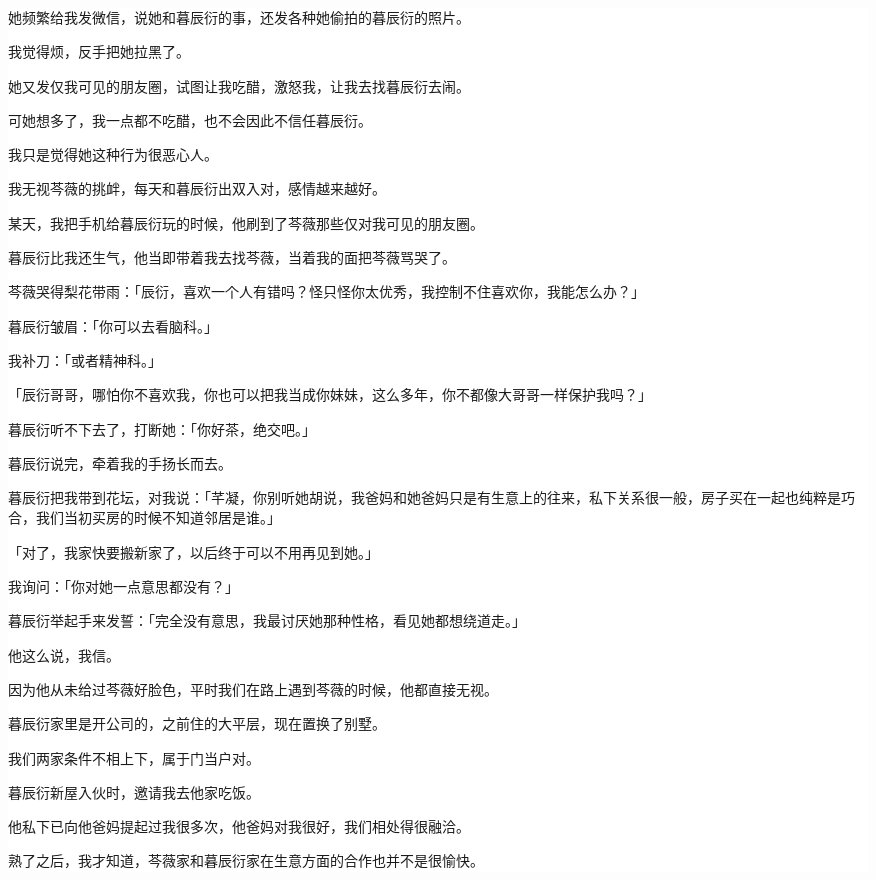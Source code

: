 她频繁给我发微信，说她和暮辰衍的事，还发各种她偷拍的暮辰衍的照片。


我觉得烦，反手把她拉黑了。


她又发仅我可见的朋友圈，试图让我吃醋，激怒我，让我去找暮辰衍去闹。


可她想多了，我一点都不吃醋，也不会因此不信任暮辰衍。


我只是觉得她这种行为很恶心人。


我无视芩薇的挑衅，每天和暮辰衍出双入对，感情越来越好。


某天，我把手机给暮辰衍玩的时候，他刷到了芩薇那些仅对我可见的朋友圈。


暮辰衍比我还生气，他当即带着我去找芩薇，当着我的面把芩薇骂哭了。


芩薇哭得梨花带雨：「辰衍，喜欢一个人有错吗？怪只怪你太优秀，我控制不住喜欢你，我能怎么办？」


暮辰衍皱眉：「你可以去看脑科。」


我补刀：「或者精神科。」


「辰衍哥哥，哪怕你不喜欢我，你也可以把我当成你妹妹，这么多年，你不都像大哥哥一样保护我吗？」


暮辰衍听不下去了，打断她：「你好茶，绝交吧。」


暮辰衍说完，牵着我的手扬长而去。


暮辰衍把我带到花坛，对我说：「芊凝，你别听她胡说，我爸妈和她爸妈只是有生意上的往来，私下关系很一般，房子买在一起也纯粹是巧合，我们当初买房的时候不知道邻居是谁。」


「对了，我家快要搬新家了，以后终于可以不用再见到她。」


我询问：「你对她一点意思都没有？」


暮辰衍举起手来发誓：「完全没有意思，我最讨厌她那种性格，看见她都想绕道走。」


他这么说，我信。


因为他从未给过芩薇好脸色，平时我们在路上遇到芩薇的时候，他都直接无视。


暮辰衍家里是开公司的，之前住的大平层，现在置换了别墅。


我们两家条件不相上下，属于门当户对。


暮辰衍新屋入伙时，邀请我去他家吃饭。


他私下已向他爸妈提起过我很多次，他爸妈对我很好，我们相处得很融洽。


熟了之后，我才知道，芩薇家和暮辰衍家在生意方面的合作也并不是很愉快。
